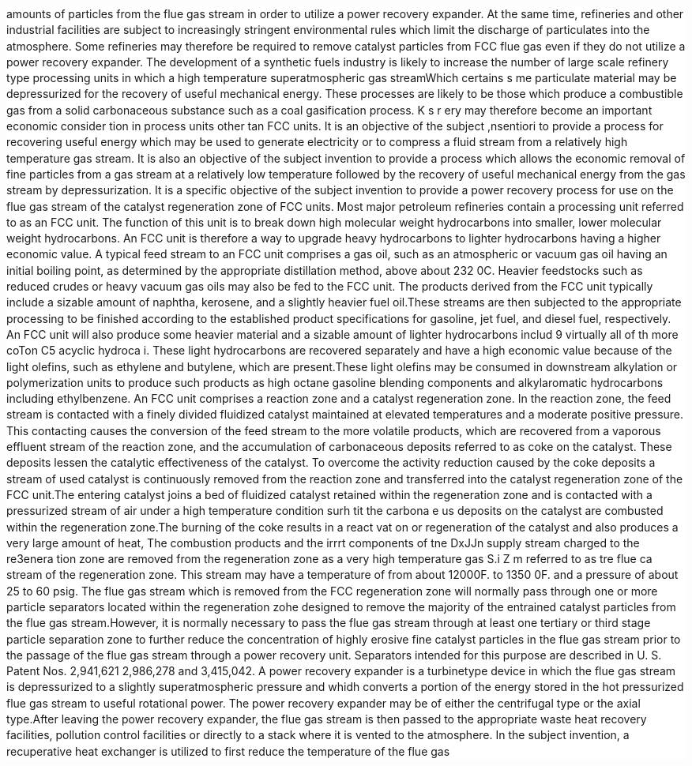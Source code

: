 amounts of particles from the flue gas stream in order to utilize a power recovery expander. At the same time, refineries and other industrial facilities are subject to increasingly stringent environmental rules which limit the discharge of particulates into the atmosphere. Some refineries may therefore be required to remove catalyst particles from FCC flue gas even if they do not utilize a power recovery expander. The development of a synthetic fuels industry is likely to increase the number of large scale refinery type processing units in which a high temperature superatmospheric gas streamWhich certains s me particulate material may be depressurized for the recovery of useful mechanical energy. These processes are likely to be those which produce a combustible gas from a solid carbonaceous substance such as a coal gasification process. K s r ery may therefore become an important economic consider tion in process units other tan FCC units. It is an objective of the subject ,nsentiori to provide a process for recovering useful energy which may be used to generate electricity or to compress a fluid stream from a relatively high temperature gas stream. It is also an objective of the subject invention to provide a process which allows the economic removal of fine particles from a gas stream at a relatively low temperature followed by the recovery of useful mechanical energy from the gas stream by depressurization. It is a specific objective of the subject invention to provide a power recovery process for use on the flue gas stream of the catalyst regeneration zone of FCC units. Most major petroleum refineries contain a processing unit referred to as an FCC unit. The function of this unit is to break down high molecular weight hydrocarbons into smaller, lower molecular weight hydrocarbons. An FCC unit is therefore a way to upgrade heavy hydrocarbons to lighter hydrocarbons having a higher economic value. A typical feed stream to an FCC unit comprises a gas oil, such as an atmospheric or vacuum gas oil having an initial boiling point, as determined by the appropriate distillation method, above about 232 0C. Heavier feedstocks such as reduced crudes or heavy vacuum gas oils may also be fed to the FCC unit. The products derived from the FCC unit typically include a sizable amount of naphtha, kerosene, and a slightly heavier fuel oil.These streams are then subjected to the appropriate processing to be finished according to the established product specifications for gasoline, jet fuel, and diesel fuel, respectively. An FCC unit will also produce some heavier material and a sizable amount of lighter hydrocarbons includ 9 virtually all of th more coTon C5 acyclic hydroca i. These light hydrocarbons are recovered separately and have a high economic value because of the light olefins, such as ethylene and butylene, which are present.These light olefins may be consumed in downstream alkylation or polymerization units to produce such products as high octane gasoline blending components and alkylaromatic hydrocarbons including ethylbenzene. An FCC unit comprises a reaction zone and a catalyst regeneration zone. In the reaction zone, the feed stream is contacted with a finely divided fluidized catalyst maintained at elevated temperatures and a moderate positive pressure. This contacting causes the conversion of the feed stream to the more volatile products, which are recovered from a vaporous effluent stream of the reaction zone, and the accumulation of carbonaceous deposits referred to as coke on the catalyst. These deposits lessen the catalytic effectiveness of the catalyst. To overcome the activity reduction caused by the coke deposits a stream of used catalyst is continuously removed from the reaction zone and transferred into the catalyst regeneration zone of the FCC unit.The entering catalyst joins a bed of fluidized catalyst retained within the regeneration zone and is contacted with a pressurized stream of air under a high temperature condition surh tit the carbona e us deposits on the catalyst are combusted within the regeneration zone.The burning of the coke results in a react vat on or regeneration of the catalyst and also produces a very large amount of heat, The combustion products and the irrrt components of tne DxJJn supply stream charged to the re3enera tion zone are removed from the regeneration zone as a very high temperature gas S.i Z m referred to as tre flue ca stream of the regeneration zone. This stream may have a temperature of from about 12000F. to 1350 0F. and a pressure of about 25 to 60 psig. The flue gas stream which is removed from the FCC regeneration zone will normally pass through one or more particle separators located within the regeneration zohe designed to remove the majority of the entrained catalyst particles from the flue gas stream.However, it is normally necessary to pass the flue gas stream through at least one tertiary or third stage particle separation zone to further reduce the concentration of highly erosive fine catalyst particles in the flue gas stream prior to the passage of the flue gas stream through a power recovery unit. Separators intended for this purpose are described in U. S. Patent Nos. 2,941,621 2,986,278 and 3,415,042. A power recovery expander is a turbinetype device in which the flue gas stream is depressurized to a slightly superatmospheric pressure and whidh converts a portion of the energy stored in the hot pressurized flue gas stream to useful rotational power. The power recovery expander may be of either the centrifugal type or the axial type.After leaving the power recovery expander, the flue gas stream is then passed to the appropriate waste heat recovery facilities, pollution control facilities or directly to a stack where it is vented to the atmosphere. In the subject invention, a recuperative heat exchanger is utilized to first reduce the temperature of the flue gas